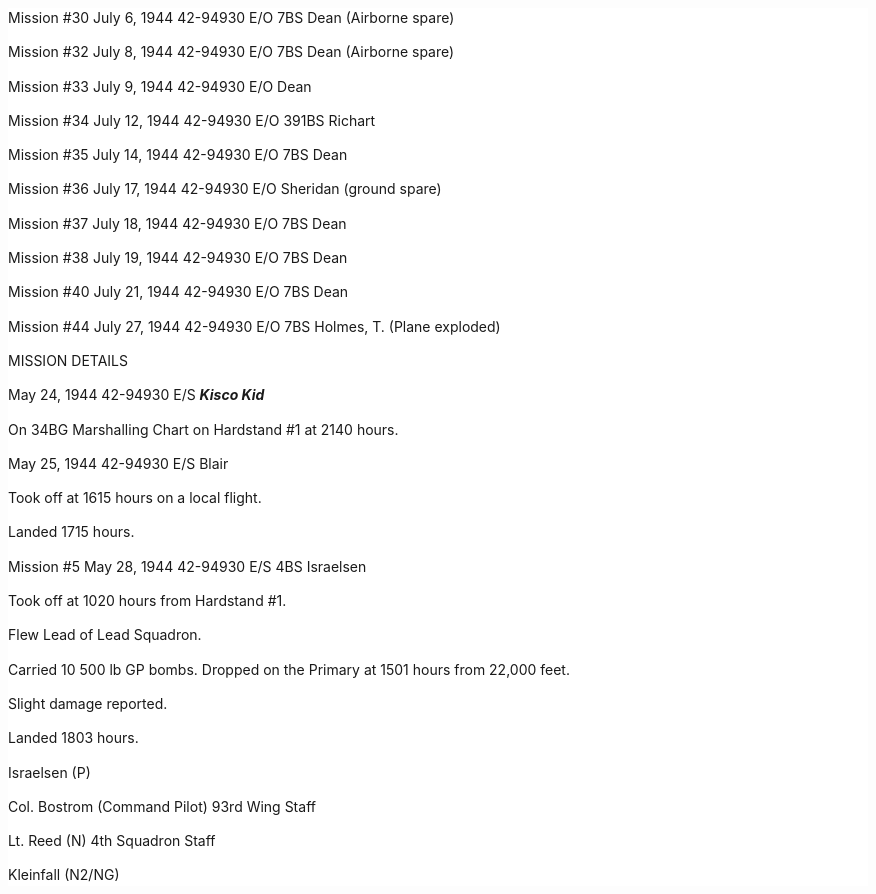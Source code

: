 Mission #30 July 6, 1944 42-94930 E/O 7BS Dean (Airborne
spare)

Mission #32 July 8, 1944 42-94930 E/O 7BS Dean (Airborne
spare)

Mission #33 July 9, 1944 42-94930 E/O Dean

Mission #34 July 12, 1944 42-94930 E/O 391BS Richart

Mission #35 July 14, 1944 42-94930 E/O 7BS Dean

Mission #36 July 17, 1944 42-94930 E/O Sheridan (ground
spare)

Mission #37 July 18, 1944 42-94930 E/O 7BS Dean

Mission #38 July 19, 1944 42-94930 E/O 7BS Dean

Mission #40 July 21, 1944 42-94930 E/O 7BS Dean

Mission #44 July 27, 1944 42-94930 E/O 7BS Holmes, T.
(Plane exploded)

MISSION DETAILS  

  


  May 24, 1944 42-94930 E/S ***Kisco
Kid***

On 34BG Marshalling Chart on Hardstand #1 at 2140 hours.


May 25, 1944 42-94930 E/S Blair

Took off at 1615 hours on a local flight.

Landed 1715 hours.

  

Mission #5 May 28, 1944 42-94930 E/S 4BS Israelsen

Took off at 1020 hours from Hardstand #1.

Flew Lead of Lead Squadron.

Carried 10 500 lb GP bombs. Dropped on the Primary at 1501
hours from 22,000 feet.

Slight damage reported.

Landed 1803 hours.

Israelsen (P)

Col. Bostrom (Command Pilot) 93rd
Wing Staff

Lt. Reed (N) 4th
Squadron Staff

Kleinfall (N2/NG)
